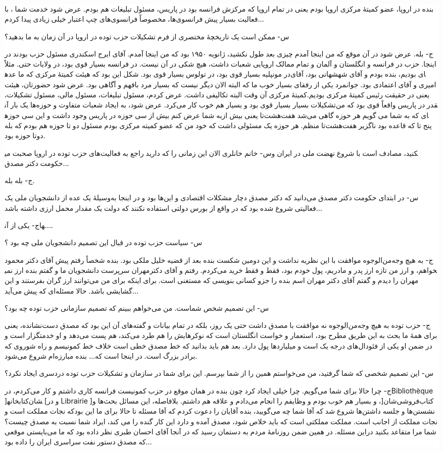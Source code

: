 بنده در اروپا، عضو کمیتۀ مرکزی اروپا بودم یعنی در تمام اروپا که مرکزش فرانسه بود در پاریس، مسئول تبلیغات هم بودم. عرض شود خدمت شما ، با فعالیت بسیار پیش فرانسوی‌ها، مخصوصاً فرانسوی‌های چپ اعتبار خیلی زیادی پیدا کردم…

س- ممکن است یک تاریخچۀ مختصری از فرم تشکیلات حزب توده در اروپا در آن زمان به ما بدهید؟

ج- بله. عرض شود در آن موقع که من اینجا آمدم چیزی بعد طول نکشید، ژانویه ۱۹۵۰ بود که من اینجا آمدم. آقای ایرج اسکندری مسئول حزب بودند در اینجا. حزب در فرانسه و انگلستان و آلمان و تمام ممالک اروپایی شعبات داشت، هیچ شکی در آن نیست. در فرانسه بسیار قوی بود، در ولایات حتی. مثلاً در مونپلیه بسیار قوی بود، در تولوس بسیار قوی بود. شکل این بود که هیئت کمیتۀ مرکزی که ما عده‎ای بودیم، بنده بودم و آقای شهشهانی بود، آقای امیری و آقای اعتمادی بود. جوانمرد یکی از رفقای بسیار خوب ما که البته الان دیگر نیست که بسیار مرد بافهم و آگاهی بود. عرض شود حضورتان، هیئت یعنی در حقیقت رئیس کمیتۀ مرکزی بودیم.کمیتۀ مرکزی آن وقت البته تکالیفی داشت. عرض کردم، مسئول تبلیغات، مسئول مالی، مسئول تشکیلات، تشکیلات بسیار بسیار قوی بود و بسیار هم خوب کار می‌کرد. عرض شود، به ایجاد شعبات متفاوت و حوزه‌ها یک بار آن‎قدر در پاریس واقعاً قوی بود که من به شما عرض کنم بیش از سی حوزه‌ در پاریس وجود داشت و این سی حوزه‎ای که به شما می گویم هر حوزه گاهی می‌شد هفت‌هشت‌تا یعنی بیش از پنج تا که قاعده بود ناگزیر هفت‌هشت‌تا منظم. هر حوزه یک مسئولی داشت که خود من که عضو کمیته مرکزی بودم مسئول دو تا حوزه هم بودم که بله دوتا حوزه بود.

س- خانم خانلری الان این زمانی را که دارید راجع به فعالیت‌های حزب توده در اروپا صحبت می‎کنید، مصادف است با شروع نهضت ملی در ایران و حکومت دکتر مصدق…

ج- بله بله.

س- در ابتدای حکومت دکتر مصدق می‌دانید که دکتر مصدق دچار مشکلات اقتصادی و این‌ها بود و در اینجا به‌وسیلۀ یک عده از دانشجویان ملی یک فعالیتی شروع شده بود که در واقع از بورس دولتی استفاده نکنند که دولت یک مقدار محمل ارزی داشته باشد…

ج- یکی از آن‎ها….

س- سیاست حزب توده در قبال این تصمیم دانشجویان ملی چه بود ؟

ج- به هیچ وجه‌من‌الوجوه موافقت با این نظریه نداشت و این دومین شکست بنده بعد از قضیه خلیل ملکی بود. بنده شخصاً رفتم پیش آقای دکتر محمود مهران سرپرست دانشجویان ما و گفتم بنده ارز نمی‎خواهم، و ارز من تازه ارز پدر و مادریم، پول خودم بود، فقط و فقط خرید می‌کردم. رفتم و آقای دکتر مهران را دیدم و گفتم آقای دکتر مهران اسم بنده را جزو کسانی بنویسی که مستغنی است. برای اینکه برای من می‌توانند ارز گران بفرستند و این گشایشی باشد. حالا مسئله‌ای که پیش می‌آید…

س- این تصمیم شخص شماست. من می‌خواهم ببینم که تصمیم سازمانی حزب توده چه بود؟

ج- حزب توده به هیچ وجه‌من‌الوجوه نه موافقت با مصدق داشت حتی یک روز، بلکه در تمام بیانات و گفته‌های آن این بود که مصدق دست‌نشانده، یعنی برای همۀ ما بحث به این طریق مطرح بود، استعمار و خواست انگلستان است که نوکرهایش را هم طرد می‌کند، هم پست می‌دهد و او خدمتگزار است و در ضمن او یکی از فئودال‌های درجه یک است و میلیاردها پول دارد. بعد هم باید بدانید که خط مصدق خطی است خلاف خط کمونیسم و راه شوروی که برادر بزرگ است. در اینجا است که… بنده مبارزه‌ام شروع می‌شود.

س- این تصمیم شخصی که شما گرفتید، من می‌خواستم همین را از شما بپرسم. این برای شما در سازمان و تشکیلات حزب توده دردسری ایجاد نکرد؟

ج- چرا حالا برای شما می‌گویم. چرا خیلی ایجاد کرد چون بنده در همان موقع در حزب کمونیست فرانسه کاری داشتم و کار می‌کردم، درBibliothèque ]کتابخانه‎شان [و در Librairie ]کتاب‌فروشی‌شان[، و بسیار هم خوب بودم و وظایفم را انجام می‌دادم و علاقه هم داشتم. بلافاصله، این مسائل بحث‌ها و نشستن‌ها و جلسه داشتن‌ها شروع شد که آقا شما چه می‌گویید، بنده آقایان را دعوت کردم که آقا مسئله تا حالا برای ما این بودکه نجات مملکت است و نجات مملکت از اجانب است. مملکت مملکتی است که باید خلاص شود، مصدق آمده و دارد این کار گنده را می کند، ایراد شما نسبت به مصدق چیست؟ شما مرا متقاعد بکنید دراین مسئله. در همین ضمن روزنامۀ مردم به دستمان رسید که در آنجا آقای احسان طبری نظر داده بود که ما می‌بایستی موقعی که مصدق دستور نفت سراسری ایران را داده بود…
